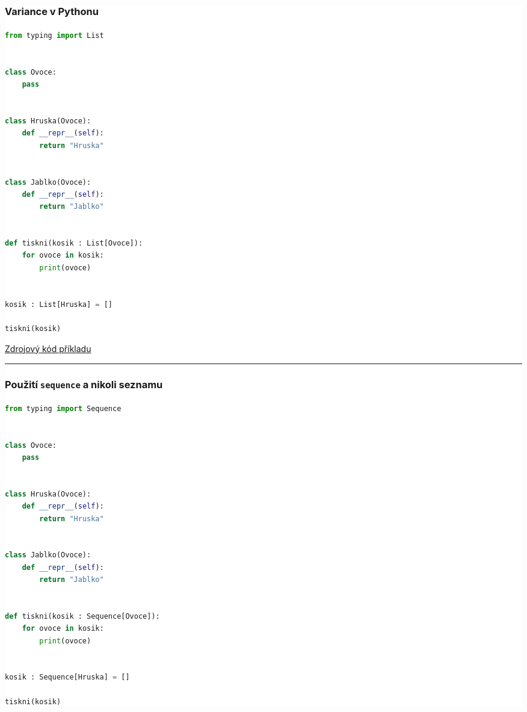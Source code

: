 
### Variance v Pythonu

```python
from typing import List


class Ovoce:
    pass


class Hruska(Ovoce):
    def __repr__(self):
        return "Hruska"


class Jablko(Ovoce):
    def __repr__(self):
        return "Jablko"


def tiskni(kosik : List[Ovoce]):
    for ovoce in kosik:
        print(ovoce)


kosik : List[Hruska] = []

tiskni(kosik)
```

[Zdrojový kód příkladu](https://github.com/tisnik/most-popular-python-libs/blob/master/modern_python/sources//mypy-variance-1.py)

---

### Použití `sequence` a nikoli seznamu

```python
from typing import Sequence


class Ovoce:
    pass


class Hruska(Ovoce):
    def __repr__(self):
        return "Hruska"


class Jablko(Ovoce):
    def __repr__(self):
        return "Jablko"


def tiskni(kosik : Sequence[Ovoce]):
    for ovoce in kosik:
        print(ovoce)


kosik : Sequence[Hruska] = []

tiskni(kosik)
```
